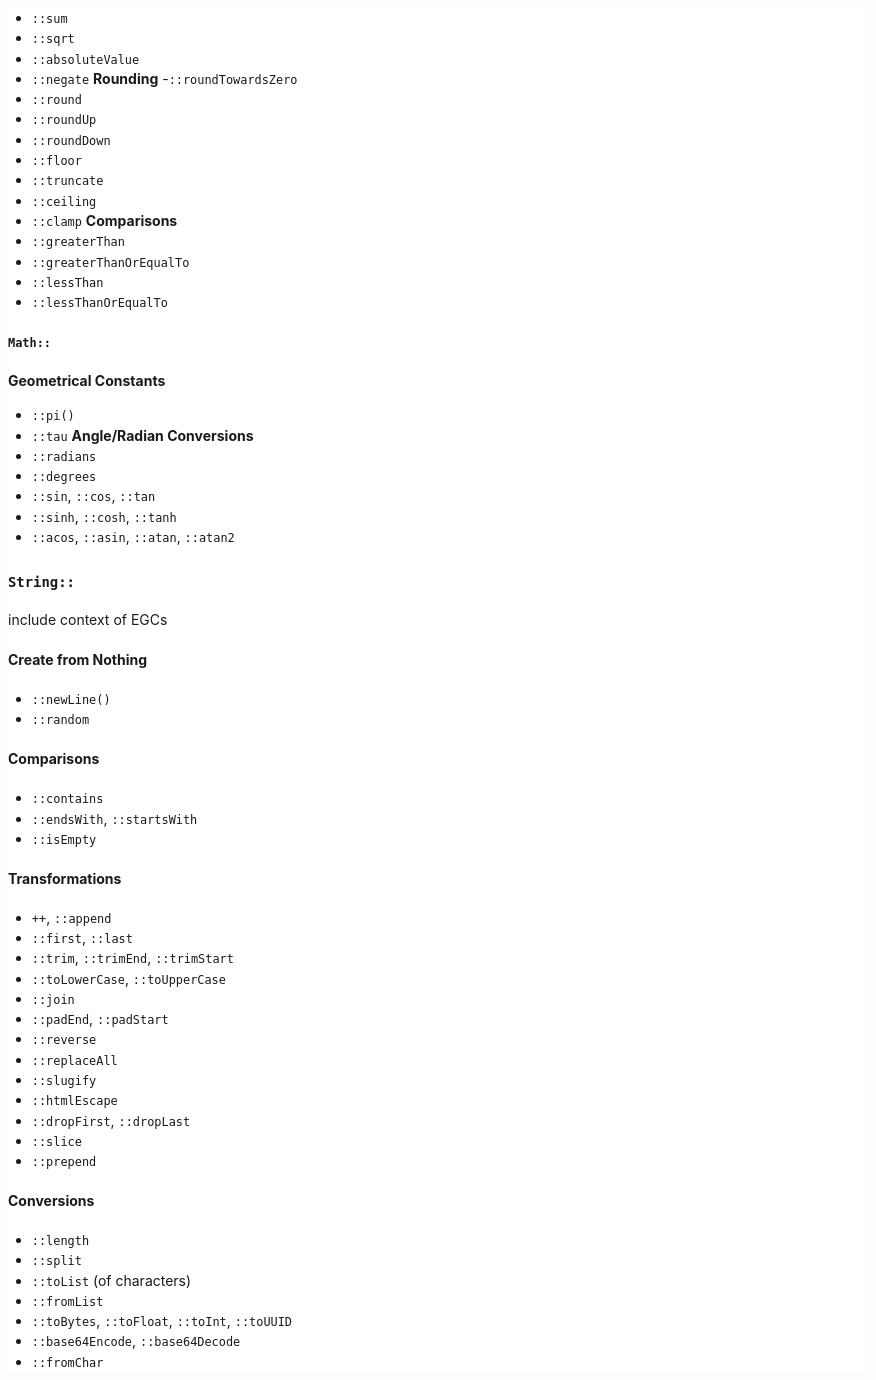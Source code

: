 - `::sum`
- `::sqrt`
- `::absoluteValue`
- `::negate`
**Rounding**
-`::roundTowardsZero`
- `::round`
- `::roundUp`
- `::roundDown`
- `::floor`
- `::truncate`
- `::ceiling`
- `::clamp`
**Comparisons**
- `::greaterThan`
- `::greaterThanOrEqualTo`
- `::lessThan`
- `::lessThanOrEqualTo`
#### `Math::`
**Geometrical Constants**
- `::pi()`
- `::tau`
**Angle/Radian Conversions**
- `::radians`
- `::degrees`
- `::sin`, `::cos`, `::tan`
- `::sinh`, `::cosh`, `::tanh`
- `::acos`, `::asin`, `::atan`, `::atan2`

### `String::`

include context of EGCs

#### Create from Nothing
- `::newLine()`
- `::random`
#### Comparisons
- `::contains`
- `::endsWith`, `::startsWith`
- `::isEmpty`
#### Transformations
- `++`, `::append`
- `::first`, `::last`
- `::trim`, `::trimEnd`, `::trimStart`
- `::toLowerCase`, `::toUpperCase`
- `::join`
- `::padEnd`, `::padStart`
- `::reverse`
- `::replaceAll`
- `::slugify`
- `::htmlEscape`
- `::dropFirst`, `::dropLast`
- `::slice`
- `::prepend`
#### Conversions
- `::length`
- `::split`
- `::toList` (of characters)
- `::fromList`
- `::toBytes`, `::toFloat`, `::toInt`, `::toUUID`
- `::base64Encode`, `::base64Decode`
- `::fromChar`